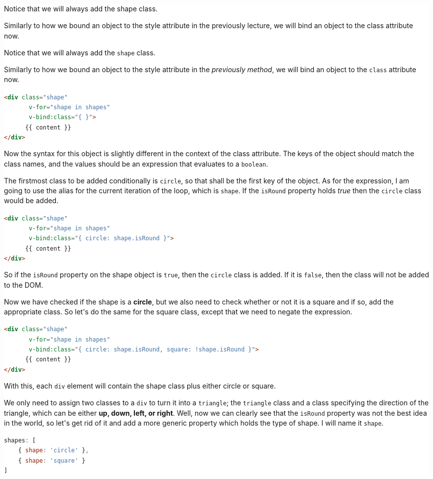 Notice that we will always add the shape class.

Similarly to how we bound an object to the style attribute in the previously lecture, we will bind an object to the class attribute now.

Notice that we will always add the  `shape`  class.

Similarly to how we bound an object to the  style  attribute in the *previously method*, we will bind an object to the  `class`  attribute now.
```html
<div class="shape"
       v-for="shape in shapes" 
       v-bind:class="{ }">
      {{ content }}   
</div>
```

Now the syntax for this object is slightly different in the context of the class attribute. The keys of the object should match the class names, and the values should be an expression that evaluates to a `boolean`.

The firstmost class to be added conditionally is `circle`, so that shall be the first key of the object. As for the expression, I am going to use the alias for the current iteration of the loop, which is `shape`. If the `isRound` property holds *true* then the `circle` class would be added.

```html
<div class="shape"
       v-for="shape in shapes" 
       v-bind:class="{ circle: shape.isRound }">
      {{ content }}
</div>
```

So if the `isRound` property on the shape object is `true`, then the `circle` class is added. If it is `false`, then the class will not be added to the DOM.

Now we have checked if the shape is a **circle**, but we also need to check whether or not it is a square and if so, add the appropriate class. 
So let's do the same for the square class, except that we need to negate the expression.

```html
<div class="shape"
       v-for="shape in shapes" 
       v-bind:class="{ circle: shape.isRound, square: !shape.isRound }">
      {{ content }}   
</div>
```

With this, each `div` element will contain the shape class plus either circle or square.

We only need to assign two classes to a `div` to turn it into a `triangle`; the `triangle` class and a class specifying the direction of the triangle, which can be either **up, down, left, or right**. Well, now we can clearly see that the `isRound` property was not the best idea in the world, so let's get rid of it and add a more generic property which holds the type of shape. I will name it `shape`.

```js
shapes: [
    { shape: 'circle' },
    { shape: 'square' }
]
```
